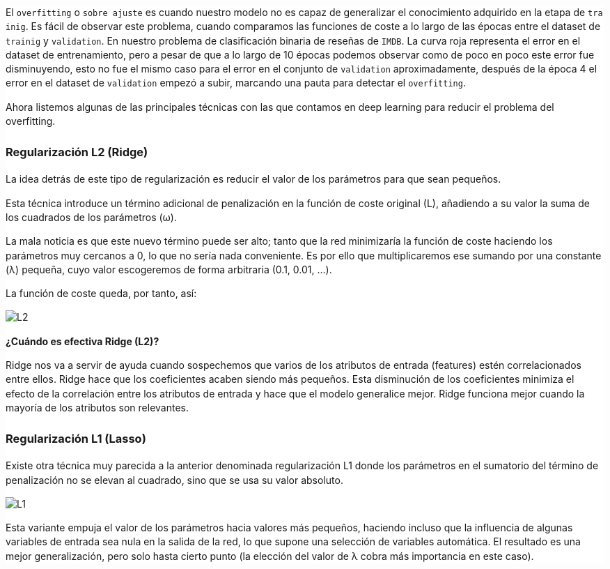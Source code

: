 El `overfitting` o `sobre ajuste` es cuando nuestro modelo no es capaz de generalizar el conocimiento adquirido en la etapa
de `trainig`. Es fácil de observar este problema, cuando comparamos las funciones de coste a lo largo de las épocas entre 
el dataset de `trainig` y `validation`. En nuestro problema de clasificación binaria de reseñas de `IMDB`. La curva roja representa
el error en el dataset de entrenamiento, pero a pesar de que a lo largo de 10 épocas podemos observar como de poco en poco este
error fue disminuyendo, esto no fue el mismo caso para el error en el conjunto de `validation` aproximadamente, después de
la época 4 el error en el dataset de `validation` empezó a subir, marcando una pauta para detectar el `overfitting`.

Ahora listemos algunas de las principales técnicas con las que contamos en deep learning para reducir el problema del overfitting.

### Regularización L2 (Ridge)

La idea detrás de este tipo de regularización es reducir el valor de los parámetros para que sean pequeños.

Esta técnica introduce un término adicional de penalización en la función de coste original (L), añadiendo a su valor la suma de los cuadrados de los parámetros (ω).

La mala noticia es que este nuevo término puede ser alto; tanto que la red minimizaría la función de coste haciendo los parámetros muy cercanos a 0, lo que no sería nada conveniente. Es por ello que multiplicaremos ese sumando por una constante (λ) pequeña, cuyo valor escogeremos de forma arbitraria (0.1, 0.01, …).

La función de coste queda, por tanto, así:

![L2](https://latex2png.com/pngs/3457ebd84be9eb2d9e89ed7df3349a77.png)

**¿Cuándo es efectiva Ridge (L2)?**

Ridge nos va a servir de ayuda cuando sospechemos que varios de los atributos de entrada (features) estén correlacionados 
entre ellos. Ridge hace que los coeficientes acaben siendo más pequeños. Esta disminución de los coeficientes minimiza 
el efecto de la correlación entre los atributos de entrada y hace que el modelo generalice mejor. Ridge funciona mejor cuando la mayoría de los atributos son relevantes.

### Regularización L1 (Lasso)

Existe otra técnica muy parecida a la anterior denominada regularización L1 donde los parámetros en el sumatorio del término de penalización no se elevan al cuadrado, sino que se usa su valor absoluto.

![L1](https://latex2png.com/pngs/fb0f2fb18c9fc8d7db7288c0fb99fad3.png)

Esta variante empuja el valor de los parámetros hacia valores más pequeños, haciendo incluso que la influencia de algunas
variables de entrada sea nula en la salida de la red, lo que supone una selección de variables automática. El resultado es 
una mejor generalización, pero solo hasta cierto punto (la elección del valor de λ cobra más importancia en este caso).
